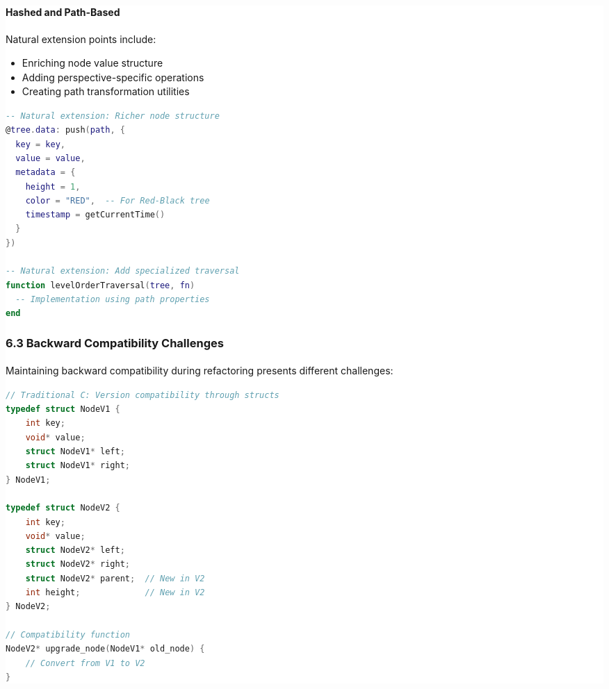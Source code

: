 #### Hashed and Path-Based

Natural extension points include:
- Enriching node value structure
- Adding perspective-specific operations
- Creating path transformation utilities

```lua
-- Natural extension: Richer node structure
@tree.data: push(path, {
  key = key,
  value = value,
  metadata = {
    height = 1,
    color = "RED",  -- For Red-Black tree
    timestamp = getCurrentTime()
  }
})

-- Natural extension: Add specialized traversal
function levelOrderTraversal(tree, fn)
  -- Implementation using path properties
end
```

### 6.3 Backward Compatibility Challenges

Maintaining backward compatibility during refactoring presents different challenges:

```c
// Traditional C: Version compatibility through structs
typedef struct NodeV1 {
    int key;
    void* value;
    struct NodeV1* left;
    struct NodeV1* right;
} NodeV1;

typedef struct NodeV2 {
    int key;
    void* value;
    struct NodeV2* left;
    struct NodeV2* right;
    struct NodeV2* parent;  // New in V2
    int height;             // New in V2
} NodeV2;

// Compatibility function
NodeV2* upgrade_node(NodeV1* old_node) {
    // Convert from V1 to V2
}
```
